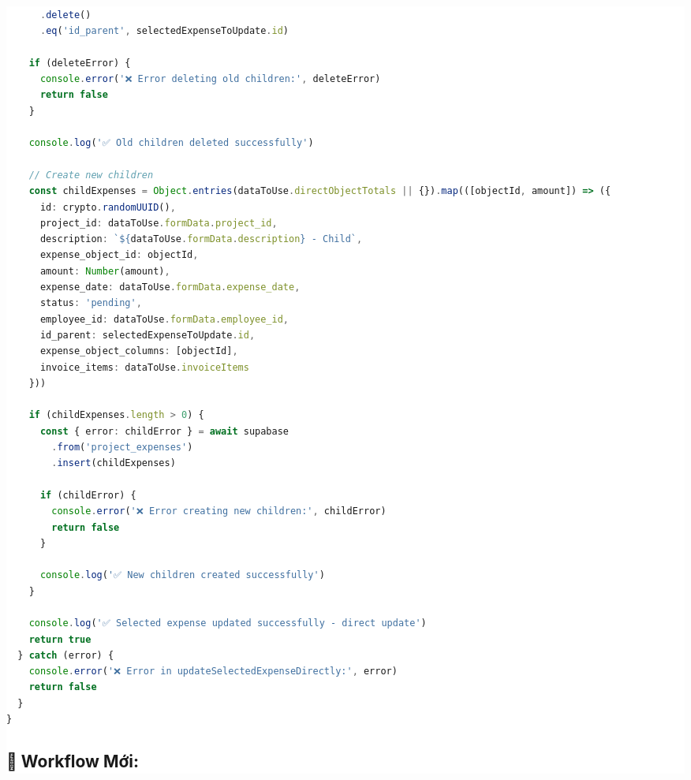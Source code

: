 ```typescript
      .delete()
      .eq('id_parent', selectedExpenseToUpdate.id)
    
    if (deleteError) {
      console.error('❌ Error deleting old children:', deleteError)
      return false
    }
    
    console.log('✅ Old children deleted successfully')
    
    // Create new children
    const childExpenses = Object.entries(dataToUse.directObjectTotals || {}).map(([objectId, amount]) => ({
      id: crypto.randomUUID(),
      project_id: dataToUse.formData.project_id,
      description: `${dataToUse.formData.description} - Child`,
      expense_object_id: objectId,
      amount: Number(amount),
      expense_date: dataToUse.formData.expense_date,
      status: 'pending',
      employee_id: dataToUse.formData.employee_id,
      id_parent: selectedExpenseToUpdate.id,
      expense_object_columns: [objectId],
      invoice_items: dataToUse.invoiceItems
    }))
    
    if (childExpenses.length > 0) {
      const { error: childError } = await supabase
        .from('project_expenses')
        .insert(childExpenses)
      
      if (childError) {
        console.error('❌ Error creating new children:', childError)
        return false
      }
      
      console.log('✅ New children created successfully')
    }
    
    console.log('✅ Selected expense updated successfully - direct update')
    return true
  } catch (error) {
    console.error('❌ Error in updateSelectedExpenseDirectly:', error)
    return false
  }
}
```

## 📱 **Workflow Mới:**
